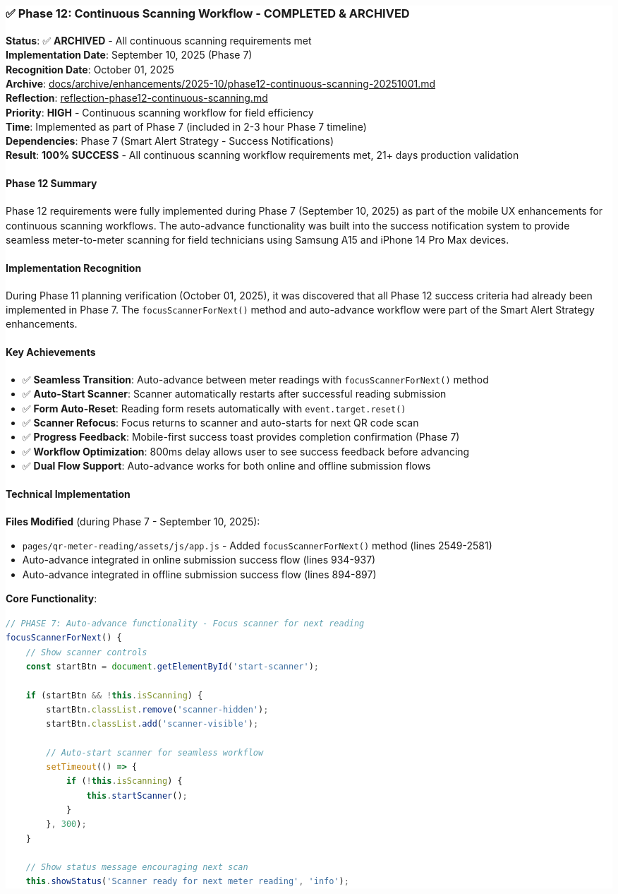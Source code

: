 ### **✅ Phase 12: Continuous Scanning Workflow - COMPLETED & ARCHIVED**
**Status**: ✅ **ARCHIVED** - All continuous scanning requirements met  
**Implementation Date**: September 10, 2025 (Phase 7)  
**Recognition Date**: October 01, 2025  
**Archive**: [docs/archive/enhancements/2025-10/phase12-continuous-scanning-20251001.md](../docs/archive/enhancements/2025-10/phase12-continuous-scanning-20251001.md)  
**Reflection**: [reflection-phase12-continuous-scanning.md](reflection/reflection-phase12-continuous-scanning.md)  
**Priority**: **HIGH** - Continuous scanning workflow for field efficiency  
**Time**: Implemented as part of Phase 7 (included in 2-3 hour Phase 7 timeline)  
**Dependencies**: Phase 7 (Smart Alert Strategy - Success Notifications)  
**Result**: **100% SUCCESS** - All continuous scanning workflow requirements met, 21+ days production validation

#### **Phase 12 Summary**
Phase 12 requirements were fully implemented during Phase 7 (September 10, 2025) as part of the mobile UX enhancements for continuous scanning workflows. The auto-advance functionality was built into the success notification system to provide seamless meter-to-meter scanning for field technicians using Samsung A15 and iPhone 14 Pro Max devices.

#### **Implementation Recognition**
During Phase 11 planning verification (October 01, 2025), it was discovered that all Phase 12 success criteria had already been implemented in Phase 7. The `focusScannerForNext()` method and auto-advance workflow were part of the Smart Alert Strategy enhancements.

#### **Key Achievements**
- ✅ **Seamless Transition**: Auto-advance between meter readings with `focusScannerForNext()` method
- ✅ **Auto-Start Scanner**: Scanner automatically restarts after successful reading submission
- ✅ **Form Auto-Reset**: Reading form resets automatically with `event.target.reset()`
- ✅ **Scanner Refocus**: Focus returns to scanner and auto-starts for next QR code scan
- ✅ **Progress Feedback**: Mobile-first success toast provides completion confirmation (Phase 7)
- ✅ **Workflow Optimization**: 800ms delay allows user to see success feedback before advancing
- ✅ **Dual Flow Support**: Auto-advance works for both online and offline submission flows

#### **Technical Implementation**
**Files Modified** (during Phase 7 - September 10, 2025):
- `pages/qr-meter-reading/assets/js/app.js` - Added `focusScannerForNext()` method (lines 2549-2581)
- Auto-advance integrated in online submission success flow (lines 934-937)
- Auto-advance integrated in offline submission success flow (lines 894-897)

**Core Functionality**:
```javascript
// PHASE 7: Auto-advance functionality - Focus scanner for next reading
focusScannerForNext() {
    // Show scanner controls
    const startBtn = document.getElementById('start-scanner');
    
    if (startBtn && !this.isScanning) {
        startBtn.classList.remove('scanner-hidden');
        startBtn.classList.add('scanner-visible');
        
        // Auto-start scanner for seamless workflow
        setTimeout(() => {
            if (!this.isScanning) {
                this.startScanner();
            }
        }, 300);
    }
    
    // Show status message encouraging next scan
    this.showStatus('Scanner ready for next meter reading', 'info');
```